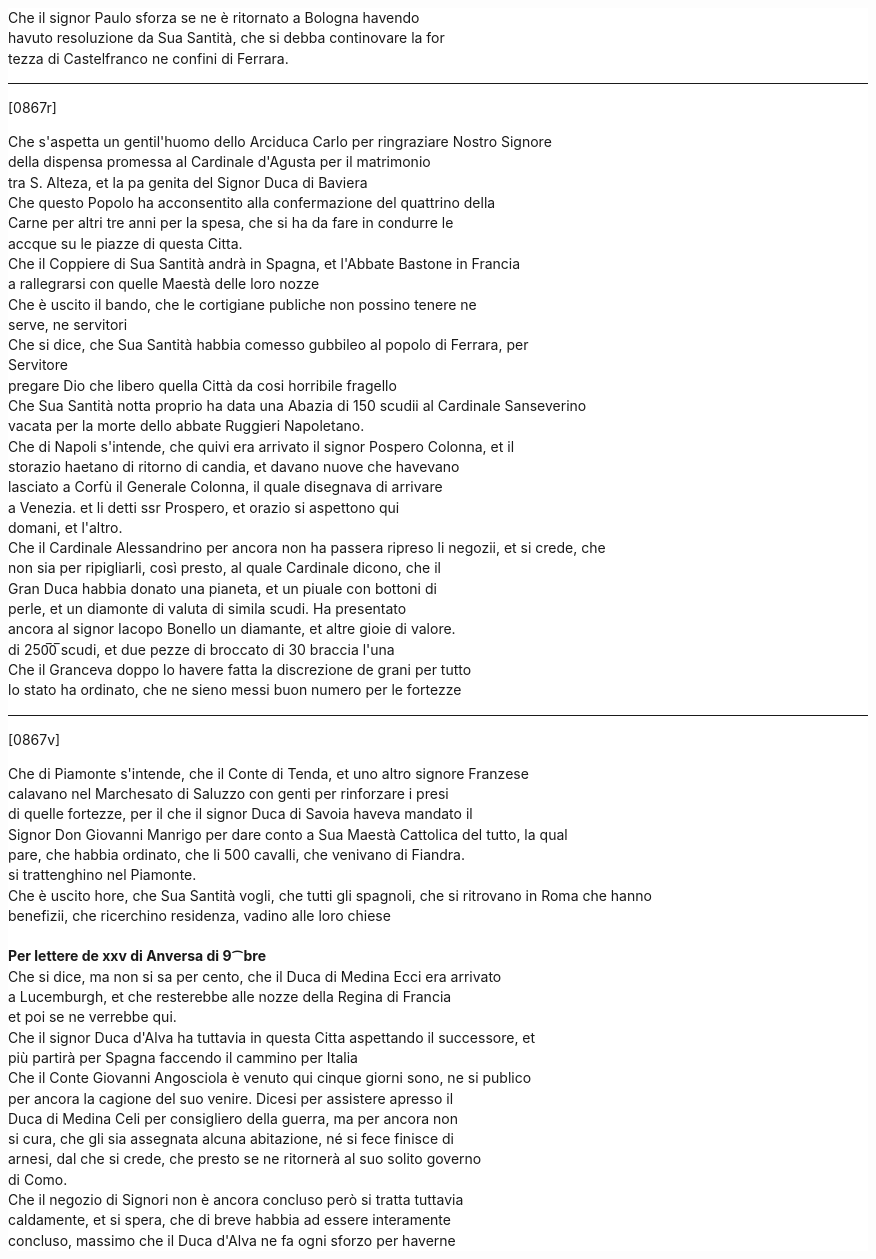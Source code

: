 Che il signor Paulo sforza se ne è ritornato a Bologna havendo  
havuto resoluzione da Sua Santità, che si debba continovare la for  
tezza di Castelfranco ne confini di Ferrara.  
  
---  

[0867r]  
  
  
Che s'aspetta un gentil'huomo dello Arciduca Carlo per ringraziare Nostro Signore  
della dispensa promessa al Cardinale d'Agusta per il matrimonio  
tra S. Alteza, et la pa genita del Signor Duca di Baviera  
Che questo Popolo ha acconsentito alla confermazione del quattrino della  
Carne per altri tre anni per la spesa, che si ha da fare in condurre le  
accque su le piazze di questa Citta.  
Che il Coppiere di Sua Santità andrà in Spagna, et l'Abbate Bastone in Francia  
a rallegrarsi con quelle Maestà delle loro nozze  
Che è uscito il bando, che le cortigiane publiche non possino tenere ne  
serve, ne servitori  
Che si dice, che Sua Santità habbia comesso gubbileo al popolo di Ferrara, per  
Servitore  
pregare Dio che libero quella Città da cosi horribile fragello  
Che Sua Santità notta proprio ha data una Abazia di 150 scudii al Cardinale Sanseverino  
vacata per la morte dello abbate Ruggieri Napoletano.  
Che di Napoli s'intende, che quivi era arrivato il signor Pospero Colonna, et il  
storazio haetano di ritorno di candia, et davano nuove che havevano  
lasciato a Corfù il Generale Colonna, il quale disegnava di arrivare  
a Venezia. et li detti ssr Prospero, et orazio si aspettono qui  
domani, et l'altro.  
Che il Cardinale Alessandrino per ancora non ha passera ripreso li negozii, et si crede, che  
non sia per ripigliarli, così presto, al quale Cardinale dicono, che il  
Gran Duca habbia donato una pianeta, et un piuale con bottoni di  
perle, et un diamonte di valuta di simila scudi. Ha presentato  
ancora al signor Iacopo Bonello un diamante, et altre gioie di valore.  
di 250̅0̅ scudi, et due pezze di broccato di 30 braccia l'una  
Che il Granceva doppo lo havere fatta la discrezione de grani per tutto  
lo stato ha ordinato, che ne sieno messi buon numero per le fortezze  
  
---  

[0867v]  
  
  
Che di Piamonte s'intende, che il Conte di Tenda, et uno altro signore Franzese  
calavano nel Marchesato di Saluzzo con genti per rinforzare i presi  
di quelle fortezze, per il che il signor Duca di Savoia haveva mandato il  
Signor Don Giovanni Manrigo per dare conto a Sua Maestà Cattolica del tutto, la qual  
pare, che habbia ordinato, che li 500 cavalli, che venivano di Fiandra.  
si trattenghino nel Piamonte.  
Che è uscito hore, che Sua Santità vogli, che tutti gli spagnoli, che si ritrovano in Roma che hanno  
benefizii, che ricerchino residenza, vadino alle loro chiese  
<br/><strong>Per lettere de xxv di Anversa di 9⁀bre</strong>  
Che si dice, ma non si sa per cento, che il Duca di Medina Ecci era arrivato  
a Lucemburgh, et che resterebbe alle nozze della Regina di Francia  
et poi se ne verrebbe qui.  
Che il signor Duca d'Alva ha tuttavia in questa Citta aspettando il successore, et  
più partirà per Spagna faccendo il cammino per Italia  
Che il Conte Giovanni Angosciola è venuto qui cinque giorni sono, ne si publico  
per ancora la cagione del suo venire. Dicesi per assistere apresso il  
Duca di Medina Celi per consigliero della guerra, ma per ancora non  
si cura, che gli sia assegnata alcuna abitazione, né si fece finisce di  
arnesi, dal che si crede, che presto se ne ritornerà al suo solito governo  
di Como.  
Che il negozio di Signori non è ancora concluso però si tratta tuttavia  
caldamente, et si spera, che di breve habbia ad essere interamente  
concluso, massimo che il Duca d'Alva ne fa ogni sforzo per haverne  